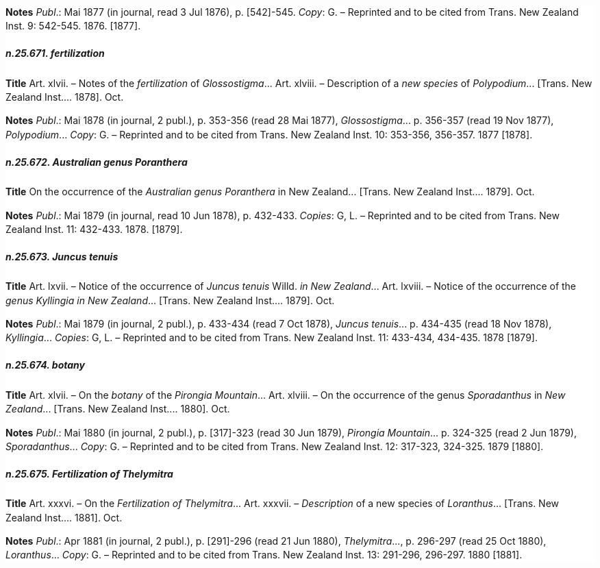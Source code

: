 **Notes**
*Publ*.: Mai 1877 (in journal, read 3 Jul 1876), p. \[542\]-545. *Copy*: G. – Reprinted and to be cited from Trans. New Zealand Inst. 9: 542-545. 1876. \[1877\].

##### n.25.671. fertilization

**Title**
Art. xlvii. – Notes of the *fertilization* of *Glossostigma*... Art. xlviii. – Description of a *new species* of *Polypodium*... \[Trans. New Zealand Inst.... 1878\]. Oct.

**Notes**
*Publ*.: Mai 1878 (in journal, 2 publ.), p. 353-356 (read 28 Mai 1877), *Glossostigma*... p. 356-357 (read 19 Nov 1877), *Polypodium*... *Copy*: G. – Reprinted and to be cited from Trans. New Zealand Inst. 10: 353-356, 356-357. 1877 \[1878\].

##### n.25.672. Australian genus Poranthera

**Title**
On the occurrence of the *Australian genus Poranthera* in New Zealand... \[Trans. New Zealand Inst.... 1879\]. Oct.

**Notes**
*Publ*.: Mai 1879 (in journal, read 10 Jun 1878), p. 432-433. *Copies*: G, L. – Reprinted and to be cited from Trans. New Zealand Inst. 11: 432-433. 1878. \[1879\].

##### n.25.673. Juncus tenuis

**Title**
Art. lxvii. – Notice of the occurrence of *Juncus tenuis* Willd. *in New Zealand*... Art. lxviii. – Notice of the occurrence of the *genus Kyllingia in New Zealand*... \[Trans. New Zealand Inst.... 1879\]. Oct.

**Notes**
*Publ*.: Mai 1879 (in journal, 2 publ.), p. 433-434 (read 7 Oct 1878), *Juncus tenuis*... p. 434-435 (read 18 Nov 1878), *Kyllingia*... *Copies*: G, L. – Reprinted and to be cited from Trans. New Zealand Inst. 11: 433-434, 434-435. 1878 \[1879\].

##### n.25.674. botany

**Title**
Art. xlvii. – On the *botany* of the *Pirongia Mountain*... Art. xlviii. – On the occurrence of the genus *Sporadanthus* in *New Zealand*... \[Trans. New Zealand Inst.... 1880\]. Oct.

**Notes**
*Publ*.: Mai 1880 (in journal, 2 publ.), p. \[317\]-323 (read 30 Jun 1879), *Pirongia Mountain*... p. 324-325 (read 2 Jun 1879), *Sporadanthus*... *Copy*: G. – Reprinted and to be cited from Trans. New Zealand Inst. 12: 317-323, 324-325. 1879 \[1880\].

##### n.25.675. Fertilization of Thelymitra

**Title**
Art. xxxvi. – On the *Fertilization of Thelymitra*... Art. xxxvii. – *Description* of a new species of *Loranthus*... \[Trans. New Zealand Inst.... 1881\]. Oct.

**Notes**
*Publ*.: Apr 1881 (in journal, 2 publ.), p. \[291\]-296 (read 21 Jun 1880), *Thelymitra*..., p. 296-297 (read 25 Oct 1880), *Loranthus*... *Copy*: G. – Reprinted and to be cited from Trans. New Zealand Inst. 13: 291-296, 296-297. 1880 \[1881\].
